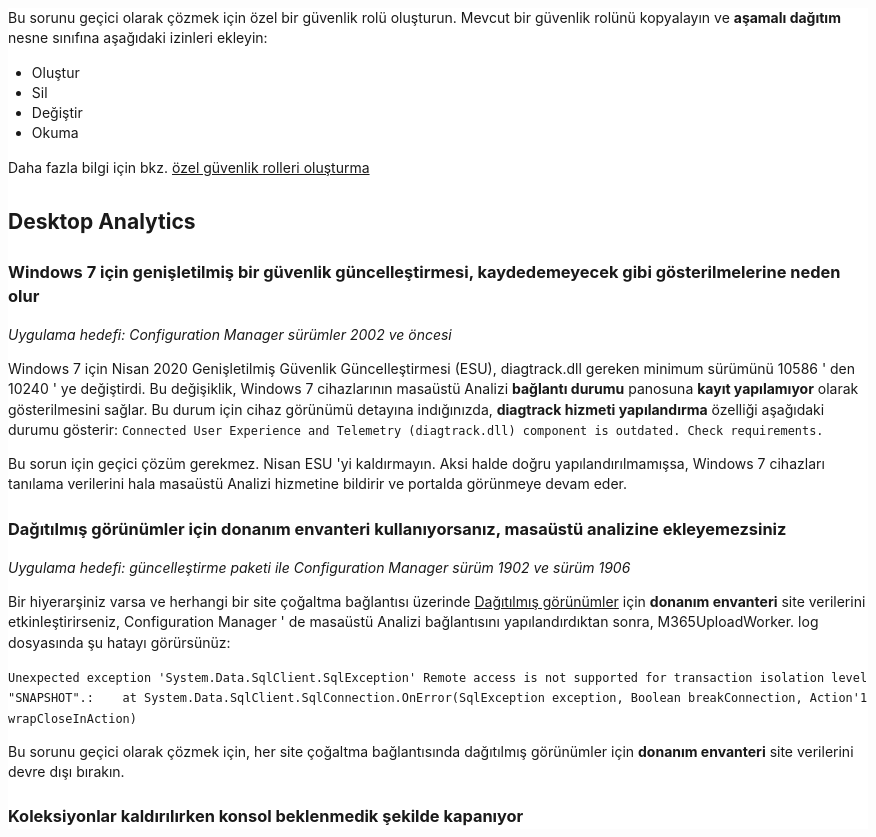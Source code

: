 Bu sorunu geçici olarak çözmek için özel bir güvenlik rolü oluşturun. Mevcut bir güvenlik rolünü kopyalayın ve **aşamalı dağıtım** nesne sınıfına aşağıdaki izinleri ekleyin:

- Oluştur  
- Sil  
- Değiştir  
- Okuma  

Daha fazla bilgi için bkz. [özel güvenlik rolleri oluşturma](../configure/configure-role-based-administration.md#BKMK_CreateSecRole)

## <a name="desktop-analytics"></a>Desktop Analytics

### <a name="an-extended-security-update-for-windows-7-causes-them-to-show-as-unable-to-enroll"></a><a name="dawin7-diagtrack"></a>Windows 7 için genişletilmiş bir güvenlik güncelleştirmesi, **kaydedemeyecek** gibi gösterilmelerine neden olur


_Uygulama hedefi: Configuration Manager sürümler 2002 ve öncesi_

Windows 7 için Nisan 2020 Genişletilmiş Güvenlik Güncelleştirmesi (ESU), diagtrack.dll gereken minimum sürümünü 10586 ' den 10240 ' ye değiştirdi. Bu değişiklik, Windows 7 cihazlarının masaüstü Analizi **bağlantı durumu** panosuna **kayıt yapılamıyor** olarak gösterilmesini sağlar. Bu durum için cihaz görünümü detayına indığınızda, **diagtrack hizmeti yapılandırma** özelliği aşağıdaki durumu gösterir: `Connected User Experience and Telemetry (diagtrack.dll) component is outdated. Check requirements.`

Bu sorun için geçici çözüm gerekmez. Nisan ESU 'yi kaldırmayın. Aksi halde doğru yapılandırılmamışsa, Windows 7 cihazları tanılama verilerini hala masaüstü Analizi hizmetine bildirir ve portalda görünmeye devam eder.

### <a name="if-you-use-hardware-inventory-for-distributed-views-you-cant-onboard-to-desktop-analytics"></a>Dağıtılmış görünümler için donanım envanteri kullanıyorsanız, masaüstü analizine ekleyemezsiniz


*Uygulama hedefi: güncelleştirme paketi ile Configuration Manager sürüm 1902 ve sürüm 1906*

Bir hiyerarşiniz varsa ve herhangi bir site çoğaltma bağlantısı üzerinde [Dağıtılmış görünümler](../../../plan-design/hierarchy/database-replication.md#bkmk_distviews) için **donanım envanteri** site verilerini etkinleştirirseniz, Configuration Manager ' de masaüstü Analizi bağlantısını yapılandırdıktan sonra, M365UploadWorker. log dosyasında şu hatayı görürsünüz:

`Unexpected exception 'System.Data.SqlClient.SqlException' Remote access is not supported for transaction isolation level "SNAPSHOT".:    at System.Data.SqlClient.SqlConnection.OnError(SqlException exception, Boolean breakConnection, Action'1 wrapCloseInAction)`

Bu sorunu geçici olarak çözmek için, her site çoğaltma bağlantısında dağıtılmış görünümler için **donanım envanteri** site verilerini devre dışı bırakın.

### <a name="console-unexpectedly-closes-when-removing-collections"></a>Koleksiyonlar kaldırılırken konsol beklenmedik şekilde kapanıyor

